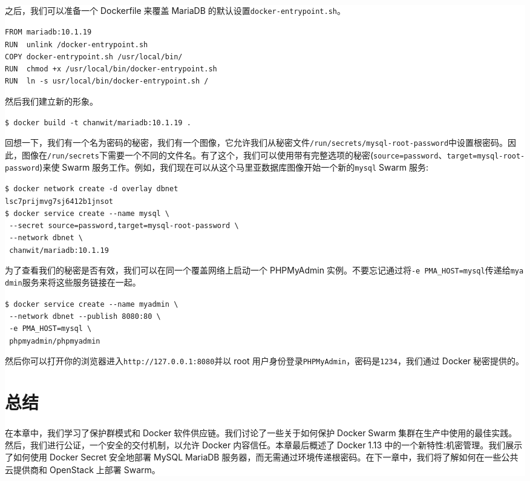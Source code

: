 之后，我们可以准备一个 Dockerfile 来覆盖 MariaDB 的默认设置`docker-entrypoint.sh`。

```
FROM mariadb:10.1.19
RUN  unlink /docker-entrypoint.sh
COPY docker-entrypoint.sh /usr/local/bin/
RUN  chmod +x /usr/local/bin/docker-entrypoint.sh
RUN  ln -s usr/local/bin/docker-entrypoint.sh /

```

然后我们建立新的形象。

```
$ docker build -t chanwit/mariadb:10.1.19 .

```

回想一下，我们有一个名为密码的秘密，我们有一个图像，它允许我们从秘密文件`/run/secrets/mysql-root-password`中设置根密码。因此，图像在`/run/secrets`下需要一个不同的文件名。有了这个，我们可以使用带有完整选项的秘密(`source=password`、`target=mysql-root-password`)来使 Swarm 服务工作。例如，我们现在可以从这个马里亚数据库图像开始一个新的`mysql` Swarm 服务:

```
$ docker network create -d overlay dbnet
lsc7prijmvg7sj6412b1jnsot
$ docker service create --name mysql \
 --secret source=password,target=mysql-root-password \
 --network dbnet \
 chanwit/mariadb:10.1.19

```

为了查看我们的秘密是否有效，我们可以在同一个覆盖网络上启动一个 PHPMyAdmin 实例。不要忘记通过将`-e PMA_HOST=mysql`传递给`myadmin`服务来将这些服务链接在一起。

```
$ docker service create --name myadmin \
 --network dbnet --publish 8080:80 \
 -e PMA_HOST=mysql \
 phpmyadmin/phpmyadmin

```

然后你可以打开你的浏览器进入`http://127.0.0.1:8080`并以 root 用户身份登录`PHPMyAdmin`，密码是`1234`，我们通过 Docker 秘密提供的。

# 总结

在本章中，我们学习了保护群模式和 Docker 软件供应链。我们讨论了一些关于如何保护 Docker Swarm 集群在生产中使用的最佳实践。然后，我们进行公证，一个安全的交付机制，以允许 Docker 内容信任。本章最后概述了 Docker 1.13 中的一个新特性:机密管理。我们展示了如何使用 Docker Secret 安全地部署 MySQL MariaDB 服务器，而无需通过环境传递根密码。在下一章中，我们将了解如何在一些公共云提供商和 OpenStack 上部署 Swarm。